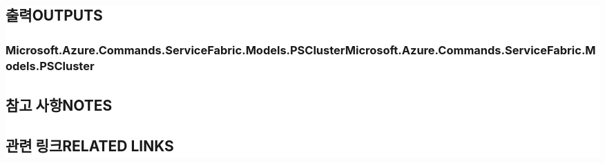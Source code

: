 ## <span data-ttu-id="aaa75-144">출력</span><span class="sxs-lookup"><span data-stu-id="aaa75-144">OUTPUTS</span></span>

### <span data-ttu-id="aaa75-145">Microsoft.Azure.Commands.ServiceFabric.Models.PSCluster</span><span class="sxs-lookup"><span data-stu-id="aaa75-145">Microsoft.Azure.Commands.ServiceFabric.Models.PSCluster</span></span>

## <span data-ttu-id="aaa75-146">참고 사항</span><span class="sxs-lookup"><span data-stu-id="aaa75-146">NOTES</span></span>

## <span data-ttu-id="aaa75-147">관련 링크</span><span class="sxs-lookup"><span data-stu-id="aaa75-147">RELATED LINKS</span></span>
